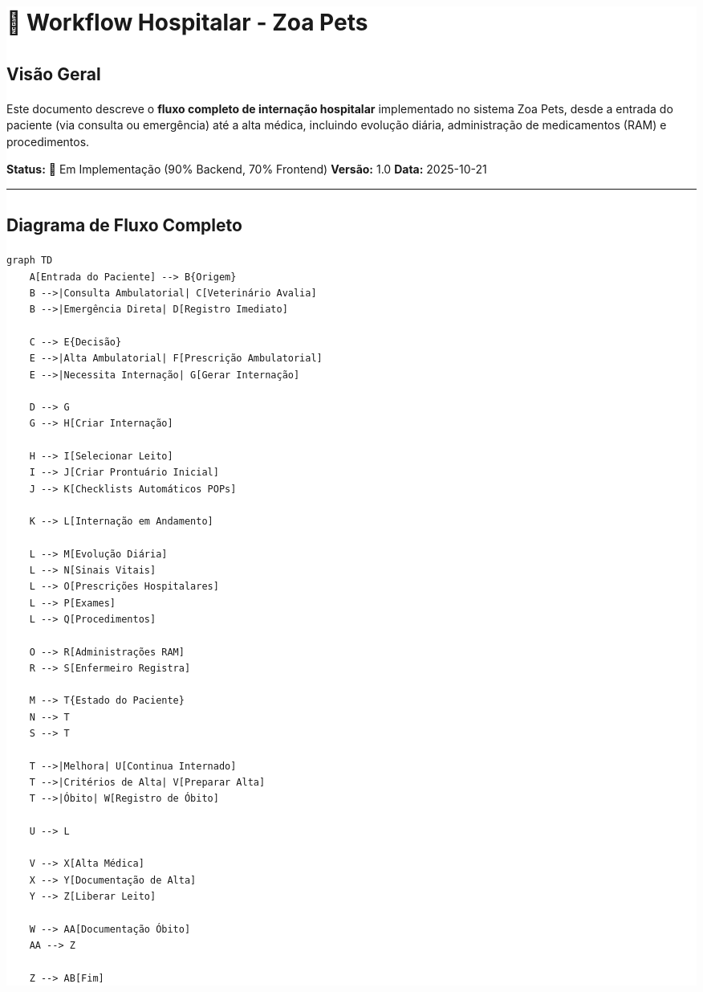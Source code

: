 # 🏥 Workflow Hospitalar - Zoa Pets

## Visão Geral

Este documento descreve o **fluxo completo de internação hospitalar** implementado no sistema Zoa Pets, desde a entrada do paciente (via consulta ou emergência) até a alta médica, incluindo evolução diária, administração de medicamentos (RAM) e procedimentos.

**Status:** 🔨 Em Implementação (90% Backend, 70% Frontend)
**Versão:** 1.0
**Data:** 2025-10-21

---

## Diagrama de Fluxo Completo

```mermaid
graph TD
    A[Entrada do Paciente] --> B{Origem}
    B -->|Consulta Ambulatorial| C[Veterinário Avalia]
    B -->|Emergência Direta| D[Registro Imediato]

    C --> E{Decisão}
    E -->|Alta Ambulatorial| F[Prescrição Ambulatorial]
    E -->|Necessita Internação| G[Gerar Internação]

    D --> G
    G --> H[Criar Internação]

    H --> I[Selecionar Leito]
    I --> J[Criar Prontuário Inicial]
    J --> K[Checklists Automáticos POPs]

    K --> L[Internação em Andamento]

    L --> M[Evolução Diária]
    L --> N[Sinais Vitais]
    L --> O[Prescrições Hospitalares]
    L --> P[Exames]
    L --> Q[Procedimentos]

    O --> R[Administrações RAM]
    R --> S[Enfermeiro Registra]

    M --> T{Estado do Paciente}
    N --> T
    S --> T

    T -->|Melhora| U[Continua Internado]
    T -->|Critérios de Alta| V[Preparar Alta]
    T -->|Óbito| W[Registro de Óbito]

    U --> L

    V --> X[Alta Médica]
    X --> Y[Documentação de Alta]
    Y --> Z[Liberar Leito]

    W --> AA[Documentação Óbito]
    AA --> Z

    Z --> AB[Fim]
```